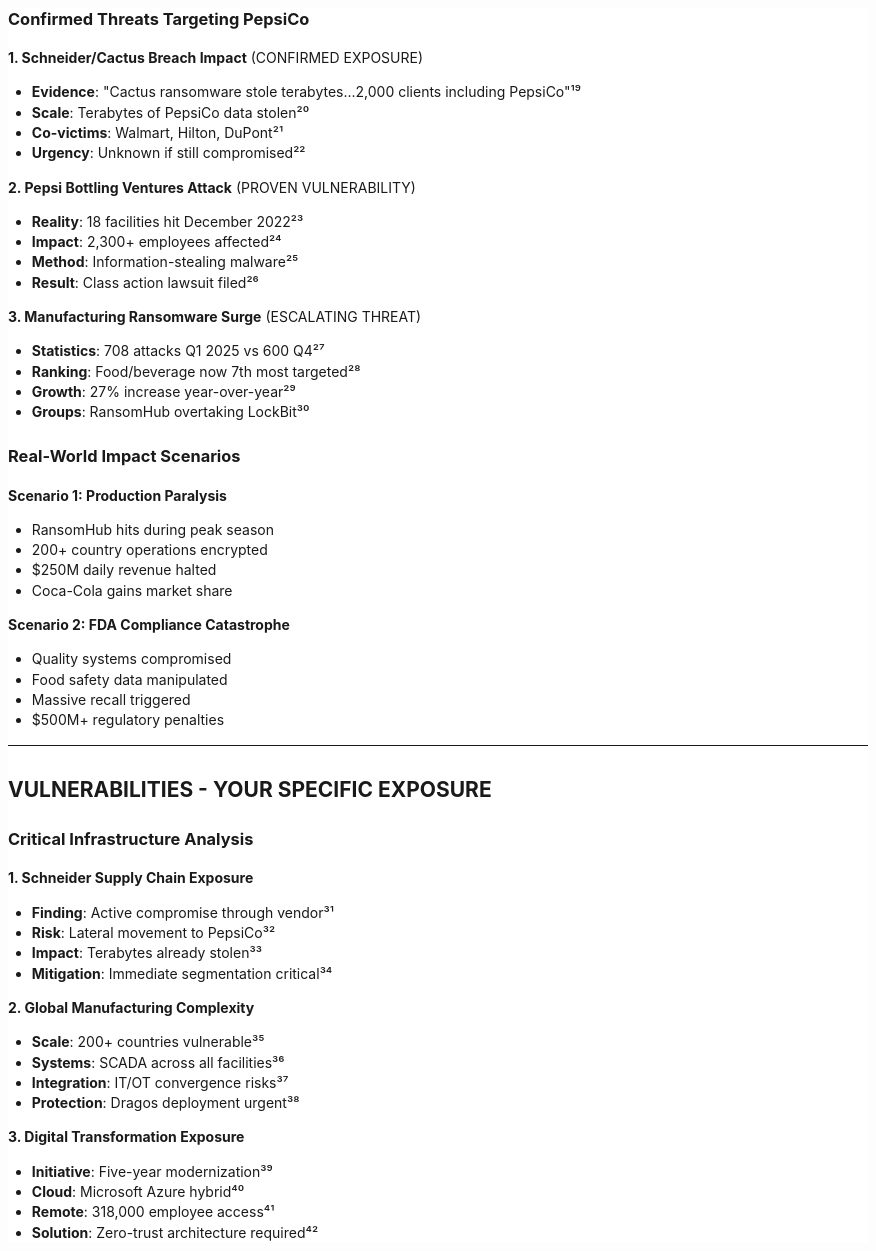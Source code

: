 ### Confirmed Threats Targeting PepsiCo

**1. Schneider/Cactus Breach Impact** (CONFIRMED EXPOSURE)
- **Evidence**: "Cactus ransomware stole terabytes...2,000 clients including PepsiCo"¹⁹
- **Scale**: Terabytes of PepsiCo data stolen²⁰
- **Co-victims**: Walmart, Hilton, DuPont²¹
- **Urgency**: Unknown if still compromised²²

**2. Pepsi Bottling Ventures Attack** (PROVEN VULNERABILITY)
- **Reality**: 18 facilities hit December 2022²³
- **Impact**: 2,300+ employees affected²⁴
- **Method**: Information-stealing malware²⁵
- **Result**: Class action lawsuit filed²⁶

**3. Manufacturing Ransomware Surge** (ESCALATING THREAT)
- **Statistics**: 708 attacks Q1 2025 vs 600 Q4²⁷
- **Ranking**: Food/beverage now 7th most targeted²⁸
- **Growth**: 27% increase year-over-year²⁹
- **Groups**: RansomHub overtaking LockBit³⁰

### Real-World Impact Scenarios

**Scenario 1: Production Paralysis**
- RansomHub hits during peak season
- 200+ country operations encrypted
- $250M daily revenue halted
- Coca-Cola gains market share

**Scenario 2: FDA Compliance Catastrophe**
- Quality systems compromised
- Food safety data manipulated
- Massive recall triggered
- $500M+ regulatory penalties

---

## VULNERABILITIES - YOUR SPECIFIC EXPOSURE

### Critical Infrastructure Analysis

**1. Schneider Supply Chain Exposure**
- **Finding**: Active compromise through vendor³¹
- **Risk**: Lateral movement to PepsiCo³²
- **Impact**: Terabytes already stolen³³
- **Mitigation**: Immediate segmentation critical³⁴

**2. Global Manufacturing Complexity**
- **Scale**: 200+ countries vulnerable³⁵
- **Systems**: SCADA across all facilities³⁶
- **Integration**: IT/OT convergence risks³⁷
- **Protection**: Dragos deployment urgent³⁸

**3. Digital Transformation Exposure**
- **Initiative**: Five-year modernization³⁹
- **Cloud**: Microsoft Azure hybrid⁴⁰
- **Remote**: 318,000 employee access⁴¹
- **Solution**: Zero-trust architecture required⁴²
